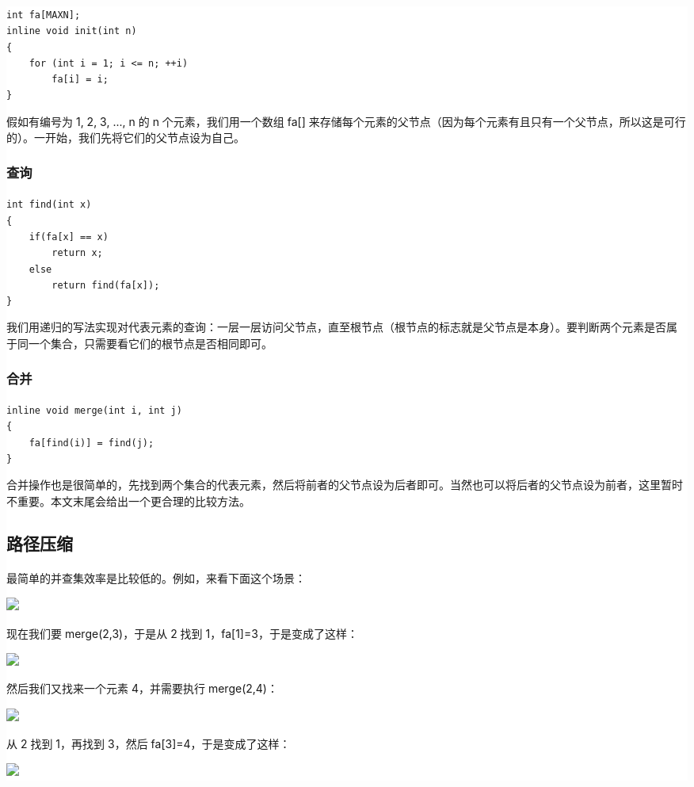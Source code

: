 ```
int fa[MAXN];
inline void init(int n)
{
    for (int i = 1; i <= n; ++i)
        fa[i] = i;
}
```

假如有编号为 1, 2, 3, ..., n 的 n 个元素，我们用一个数组 fa[] 来存储每个元素的父节点（因为每个元素有且只有一个父节点，所以这是可行的）。一开始，我们先将它们的父节点设为自己。

### 查询

```
int find(int x)
{
    if(fa[x] == x)
        return x;
    else
        return find(fa[x]);
}
```

我们用递归的写法实现对代表元素的查询：一层一层访问父节点，直至根节点（根节点的标志就是父节点是本身）。要判断两个元素是否属于同一个集合，只需要看它们的根节点是否相同即可。

### 合并

```
inline void merge(int i, int j)
{
    fa[find(i)] = find(j);
}
```

合并操作也是很简单的，先找到两个集合的代表元素，然后将前者的父节点设为后者即可。当然也可以将后者的父节点设为前者，这里暂时不重要。本文末尾会给出一个更合理的比较方法。

路径压缩
----

最简单的并查集效率是比较低的。例如，来看下面这个场景：

![](https://pic4.zhimg.com/v2-49b5dd7af650192373e96d29f9c4b8cf_b.jpg)

现在我们要 merge(2,3)，于是从 2 找到 1，fa[1]=3，于是变成了这样：

![](https://pic4.zhimg.com/v2-6f85fc7c5578aa20400ac56f0da31e37_b.jpg)

然后我们又找来一个元素 4，并需要执行 merge(2,4)：

![](https://pic4.zhimg.com/v2-1d3ef8a42d424cbec76135ce8a494ff7_b.jpg)

从 2 找到 1，再找到 3，然后 fa[3]=4，于是变成了这样：

![](https://pic4.zhimg.com/v2-23c367515ace6fc0603692dfd865849f_b.jpg)

